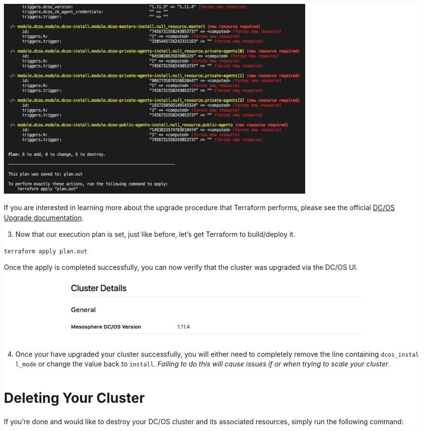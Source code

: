 <img src="../images/upgrade/terraform-plan.png" />
</p>

If you are interested in learning more about the upgrade procedure that Terraform performs, please see the official [DC/OS Upgrade documentation](https://docs.mesosphere.com/1.11/installing/production/upgrading/). 


3) Now that our execution plan is set, just like before, let’s get Terraform to build/deploy it.

```bash
terraform apply plan.out
```

Once the apply is completed successfully, you can now verify that the cluster was upgraded via the DC/OS UI.

<p align=center>
<img src="../images/upgrade/cluster-details.png" />
</p>

4) Once your have upgraded your cluster successfully, you will either need to completely remove the line containing `dcos_install_mode` or change the value back to `install`. *Failing to do this will cause issues if or when trying to scale your cluster*.



# Deleting Your Cluster
If you’re done and would like to destroy your DC/OS cluster and its associated resources, simply run the following command:
